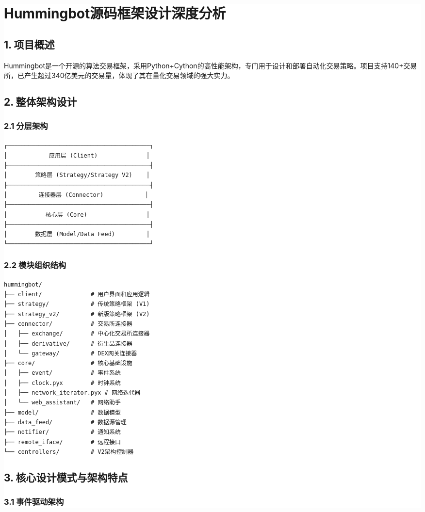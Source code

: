# Hummingbot源码框架设计深度分析

## 1. 项目概述

Hummingbot是一个开源的算法交易框架，采用Python+Cython的高性能架构，专门用于设计和部署自动化交易策略。项目支持140+交易所，已产生超过340亿美元的交易量，体现了其在量化交易领域的强大实力。

## 2. 整体架构设计

### 2.1 分层架构
```
┌─────────────────────────────────────────┐
│            应用层 (Client)              │
├─────────────────────────────────────────┤
│        策略层 (Strategy/Strategy V2)    │
├─────────────────────────────────────────┤
│         连接器层 (Connector)            │
├─────────────────────────────────────────┤
│           核心层 (Core)                 │
├─────────────────────────────────────────┤
│        数据层 (Model/Data Feed)         │
└─────────────────────────────────────────┘
```

### 2.2 模块组织结构
```
hummingbot/
├── client/              # 用户界面和应用逻辑
├── strategy/            # 传统策略框架 (V1)
├── strategy_v2/         # 新版策略框架 (V2) 
├── connector/           # 交易所连接器
│   ├── exchange/        # 中心化交易所连接器
│   ├── derivative/      # 衍生品连接器
│   └── gateway/         # DEX网关连接器
├── core/                # 核心基础设施
│   ├── event/           # 事件系统
│   ├── clock.pyx        # 时钟系统
│   ├── network_iterator.pyx # 网络迭代器
│   └── web_assistant/   # 网络助手
├── model/               # 数据模型
├── data_feed/           # 数据源管理
├── notifier/            # 通知系统
├── remote_iface/        # 远程接口
└── controllers/         # V2架构控制器
```

## 3. 核心设计模式与架构特点

### 3.1 事件驱动架构

